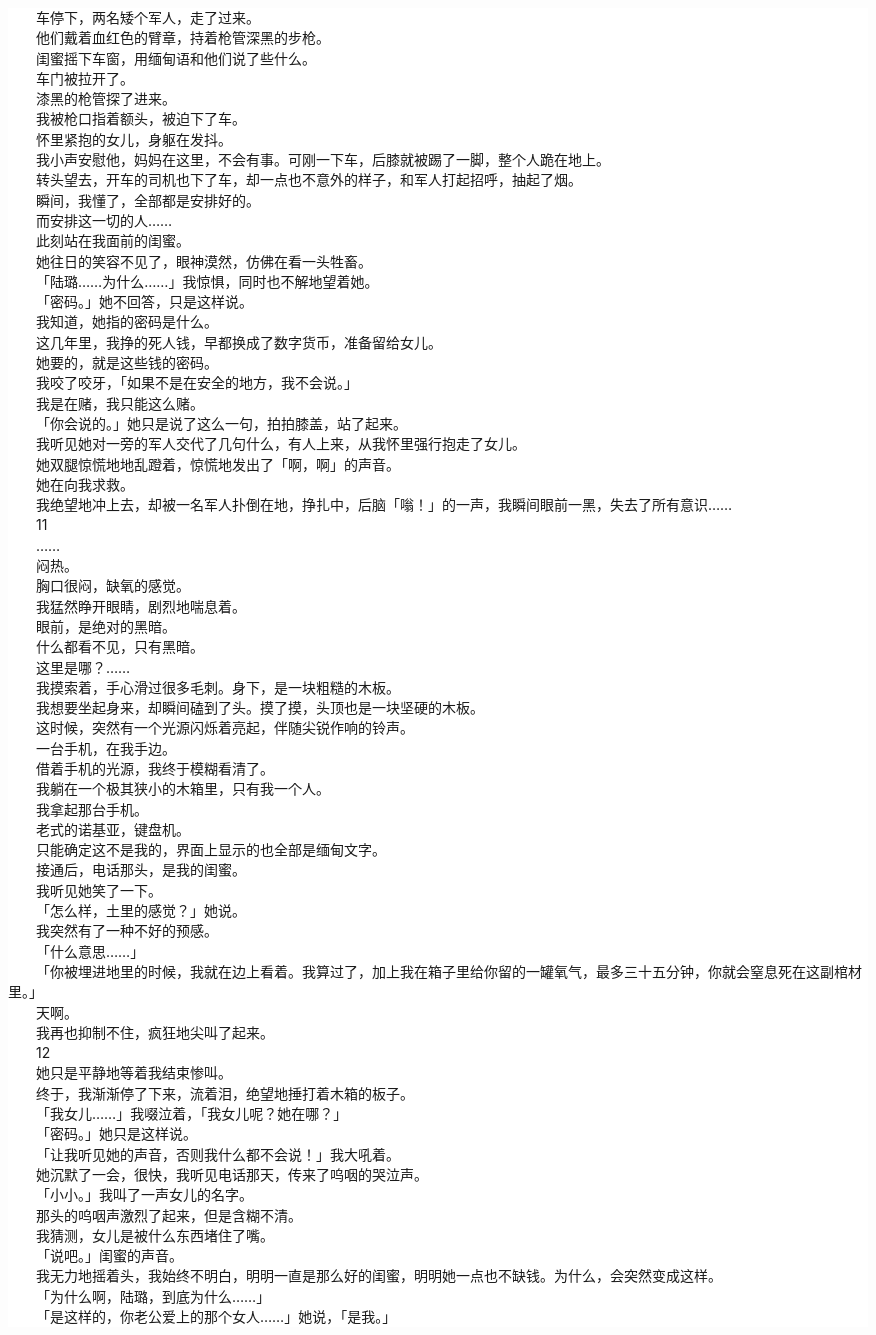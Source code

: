 &emsp;&emsp;车停下，两名矮个军人，走了过来。  
&emsp;&emsp;他们戴着血红色的臂章，持着枪管深黑的步枪。  
&emsp;&emsp;闺蜜摇下车窗，用缅甸语和他们说了些什么。  
&emsp;&emsp;车门被拉开了。  
&emsp;&emsp;漆黑的枪管探了进来。  
&emsp;&emsp;我被枪口指着额头，被迫下了车。  
&emsp;&emsp;怀里紧抱的女儿，身躯在发抖。  
&emsp;&emsp;我小声安慰他，妈妈在这里，不会有事。可刚一下车，后膝就被踢了一脚，整个人跪在地上。  
&emsp;&emsp;转头望去，开车的司机也下了车，却一点也不意外的样子，和军人打起招呼，抽起了烟。  
&emsp;&emsp;瞬间，我懂了，全部都是安排好的。  
&emsp;&emsp;而安排这一切的人……  
&emsp;&emsp;此刻站在我面前的闺蜜。  
&emsp;&emsp;她往日的笑容不见了，眼神漠然，仿佛在看一头牲畜。  
&emsp;&emsp;「陆璐……为什么……」我惊惧，同时也不解地望着她。  
&emsp;&emsp;「密码。」她不回答，只是这样说。  
&emsp;&emsp;我知道，她指的密码是什么。  
&emsp;&emsp;这几年里，我挣的死人钱，早都换成了数字货币，准备留给女儿。  
&emsp;&emsp;她要的，就是这些钱的密码。  
&emsp;&emsp;我咬了咬牙，「如果不是在安全的地方，我不会说。」  
&emsp;&emsp;我是在赌，我只能这么赌。  
&emsp;&emsp;「你会说的。」她只是说了这么一句，拍拍膝盖，站了起来。  
&emsp;&emsp;我听见她对一旁的军人交代了几句什么，有人上来，从我怀里强行抱走了女儿。  
&emsp;&emsp;她双腿惊慌地地乱蹬着，惊慌地发出了「啊，啊」的声音。  
&emsp;&emsp;她在向我求救。  
&emsp;&emsp;我绝望地冲上去，却被一名军人扑倒在地，挣扎中，后脑「嗡！」的一声，我瞬间眼前一黑，失去了所有意识……  
&emsp;&emsp;11  
&emsp;&emsp;……  
&emsp;&emsp;闷热。  
&emsp;&emsp;胸口很闷，缺氧的感觉。  
&emsp;&emsp;我猛然睁开眼睛，剧烈地喘息着。  
&emsp;&emsp;眼前，是绝对的黑暗。  
&emsp;&emsp;什么都看不见，只有黑暗。  
&emsp;&emsp;这里是哪？……  
&emsp;&emsp;我摸索着，手心滑过很多毛刺。身下，是一块粗糙的木板。  
&emsp;&emsp;我想要坐起身来，却瞬间磕到了头。摸了摸，头顶也是一块坚硬的木板。  
&emsp;&emsp;这时候，突然有一个光源闪烁着亮起，伴随尖锐作响的铃声。  
&emsp;&emsp;一台手机，在我手边。  
&emsp;&emsp;借着手机的光源，我终于模糊看清了。  
&emsp;&emsp;我躺在一个极其狭小的木箱里，只有我一个人。  
&emsp;&emsp;我拿起那台手机。  
&emsp;&emsp;老式的诺基亚，键盘机。  
&emsp;&emsp;只能确定这不是我的，界面上显示的也全部是缅甸文字。  
&emsp;&emsp;接通后，电话那头，是我的闺蜜。  
&emsp;&emsp;我听见她笑了一下。  
&emsp;&emsp;「怎么样，土里的感觉？」她说。  
&emsp;&emsp;我突然有了一种不好的预感。  
&emsp;&emsp;「什么意思……」  
&emsp;&emsp;「你被埋进地里的时候，我就在边上看着。我算过了，加上我在箱子里给你留的一罐氧气，最多三十五分钟，你就会窒息死在这副棺材里。」  
&emsp;&emsp;天啊。  
&emsp;&emsp;我再也抑制不住，疯狂地尖叫了起来。  
&emsp;&emsp;12  
&emsp;&emsp;她只是平静地等着我结束惨叫。  
&emsp;&emsp;终于，我渐渐停了下来，流着泪，绝望地捶打着木箱的板子。  
&emsp;&emsp;「我女儿……」我啜泣着，「我女儿呢？她在哪？」  
&emsp;&emsp;「密码。」她只是这样说。  
&emsp;&emsp;「让我听见她的声音，否则我什么都不会说！」我大吼着。  
&emsp;&emsp;她沉默了一会，很快，我听见电话那天，传来了呜咽的哭泣声。  
&emsp;&emsp;「小小。」我叫了一声女儿的名字。  
&emsp;&emsp;那头的呜咽声激烈了起来，但是含糊不清。  
&emsp;&emsp;我猜测，女儿是被什么东西堵住了嘴。  
&emsp;&emsp;「说吧。」闺蜜的声音。  
&emsp;&emsp;我无力地摇着头，我始终不明白，明明一直是那么好的闺蜜，明明她一点也不缺钱。为什么，会突然变成这样。  
&emsp;&emsp;「为什么啊，陆璐，到底为什么……」  
&emsp;&emsp;「是这样的，你老公爱上的那个女人……」她说，「是我。」  